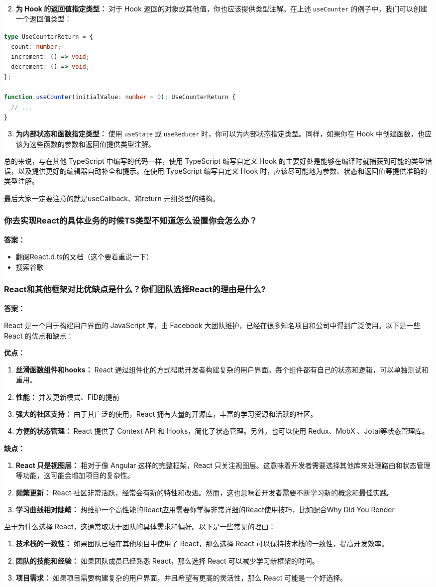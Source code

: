 2. **为 Hook 的返回值指定类型：** 对于 Hook 返回的对象或其他值，你也应该提供类型注解。在上述 `useCounter` 的例子中，我们可以创建一个返回值类型：

```typescript
type UseCounterReturn = {
  count: number;
  increment: () => void;
  decrement: () => void;
};

function useCounter(initialValue: number = 0): UseCounterReturn {
  // ...
}
```

3. **为内部状态和函数指定类型：** 使用 `useState` 或 `useReducer` 时，你可以为内部状态指定类型。同样，如果你在 Hook 中创建函数，也应该为这些函数的参数和返回值提供类型注解。

总的来说，与在其他 TypeScript 中编写的代码一样，使用 TypeScript 编写自定义 Hook 的主要好处是能够在编译时就捕获到可能的类型错误，以及提供更好的编辑器自动补全和提示。在使用 TypeScript 编写自定义 Hook 时，应该尽可能地为参数、状态和返回值等提供准确的类型注解。

最后大家一定要注意的就是useCallback、和return 元组类型的结构。

### 你去实现React的具体业务的时候TS类型不知道怎么设置你会怎么办？

**答案：**

- 翻阅React.d.ts的文档（这个要着重说一下）
- 搜索谷歌

### React和其他框架对比优缺点是什么？你们团队选择React的理由是什么?

**答案：**

React 是一个用于构建用户界面的 JavaScript 库，由 Facebook 大团队维护，已经在很多知名项目和公司中得到广泛使用。以下是一些 React 的优点和缺点：

**优点：**

1. **丝滑函数组件和hooks：** React 通过组件化的方式帮助开发者构建复杂的用户界面。每个组件都有自己的状态和逻辑，可以单独测试和重用。

2. **性能：** 并发更新模式、FID的提前

3. **强大的社区支持：** 由于其广泛的使用，React 拥有大量的开源库，丰富的学习资源和活跃的社区。

4. **方便的状态管理：** React 提供了 Context API 和 Hooks，简化了状态管理。另外，也可以使用 Redux、MobX 、Jotai等状态管理库。

**缺点：**

1. **React 只是视图层：** 相对于像 Angular 这样的完整框架，React 只关注视图层。这意味着开发者需要选择其他库来处理路由和状态管理等功能，这可能会增加项目的复杂性。

2. **频繁更新：** React 社区非常活跃，经常会有新的特性和改进。然而，这也意味着开发者需要不断学习新的概念和最佳实践。

3. **学习曲线相对陡峭：** 想维护一个高性能的React应用需要你掌握非常详细的React使用技巧，比如配合Why Did You Render

至于为什么选择 React，这通常取决于团队的具体需求和偏好。以下是一些常见的理由：

1. **技术栈的一致性：** 如果团队已经在其他项目中使用了 React，那么选择 React 可以保持技术栈的一致性，提高开发效率。

2. **团队的技能和经验：** 如果团队成员已经熟悉 React，那么选择 React 可以减少学习新框架的时间。

3. **项目需求：** 如果项目需要构建复杂的用户界面，并且希望有更高的灵活性，那么 React 可能是一个好选择。
